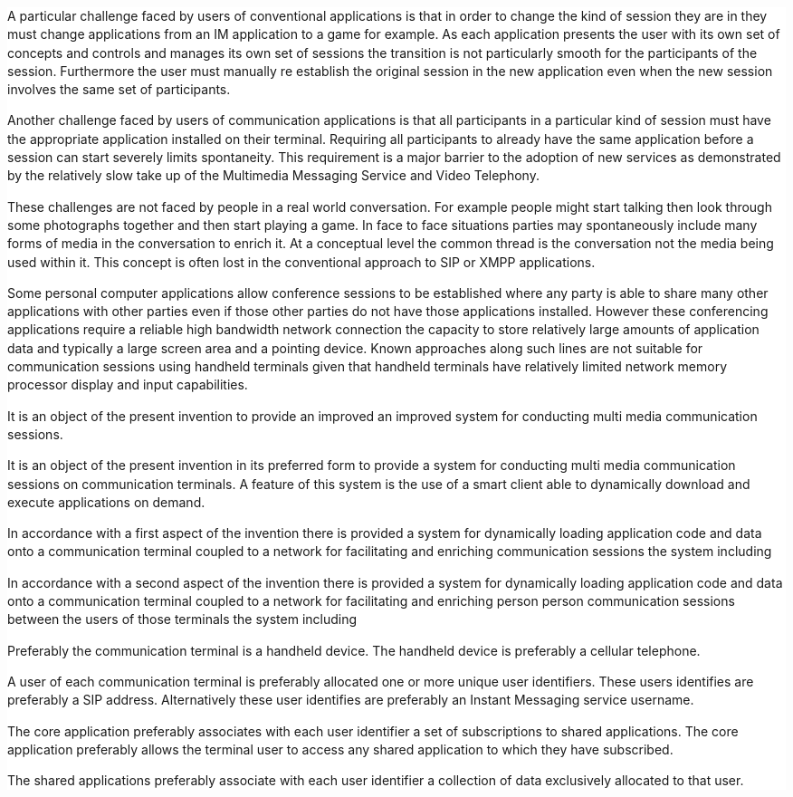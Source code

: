 A particular challenge faced by users of conventional applications is that in order to change the kind of session they are in they must change applications from an IM application to a game for example. As each application presents the user with its own set of concepts and controls and manages its own set of sessions the transition is not particularly smooth for the participants of the session. Furthermore the user must manually re establish the original session in the new application even when the new session involves the same set of participants.

Another challenge faced by users of communication applications is that all participants in a particular kind of session must have the appropriate application installed on their terminal. Requiring all participants to already have the same application before a session can start severely limits spontaneity. This requirement is a major barrier to the adoption of new services as demonstrated by the relatively slow take up of the Multimedia Messaging Service and Video Telephony.

These challenges are not faced by people in a real world conversation. For example people might start talking then look through some photographs together and then start playing a game. In face to face situations parties may spontaneously include many forms of media in the conversation to enrich it. At a conceptual level the common thread is the conversation not the media being used within it. This concept is often lost in the conventional approach to SIP or XMPP applications.

Some personal computer applications allow conference sessions to be established where any party is able to share many other applications with other parties even if those other parties do not have those applications installed. However these conferencing applications require a reliable high bandwidth network connection the capacity to store relatively large amounts of application data and typically a large screen area and a pointing device. Known approaches along such lines are not suitable for communication sessions using handheld terminals given that handheld terminals have relatively limited network memory processor display and input capabilities.

It is an object of the present invention to provide an improved an improved system for conducting multi media communication sessions.

It is an object of the present invention in its preferred form to provide a system for conducting multi media communication sessions on communication terminals. A feature of this system is the use of a smart client able to dynamically download and execute applications on demand.

In accordance with a first aspect of the invention there is provided a system for dynamically loading application code and data onto a communication terminal coupled to a network for facilitating and enriching communication sessions the system including 

In accordance with a second aspect of the invention there is provided a system for dynamically loading application code and data onto a communication terminal coupled to a network for facilitating and enriching person person communication sessions between the users of those terminals the system including 

Preferably the communication terminal is a handheld device. The handheld device is preferably a cellular telephone.

A user of each communication terminal is preferably allocated one or more unique user identifiers. These users identifies are preferably a SIP address. Alternatively these user identifies are preferably an Instant Messaging service username.

The core application preferably associates with each user identifier a set of subscriptions to shared applications. The core application preferably allows the terminal user to access any shared application to which they have subscribed.

The shared applications preferably associate with each user identifier a collection of data exclusively allocated to that user.

